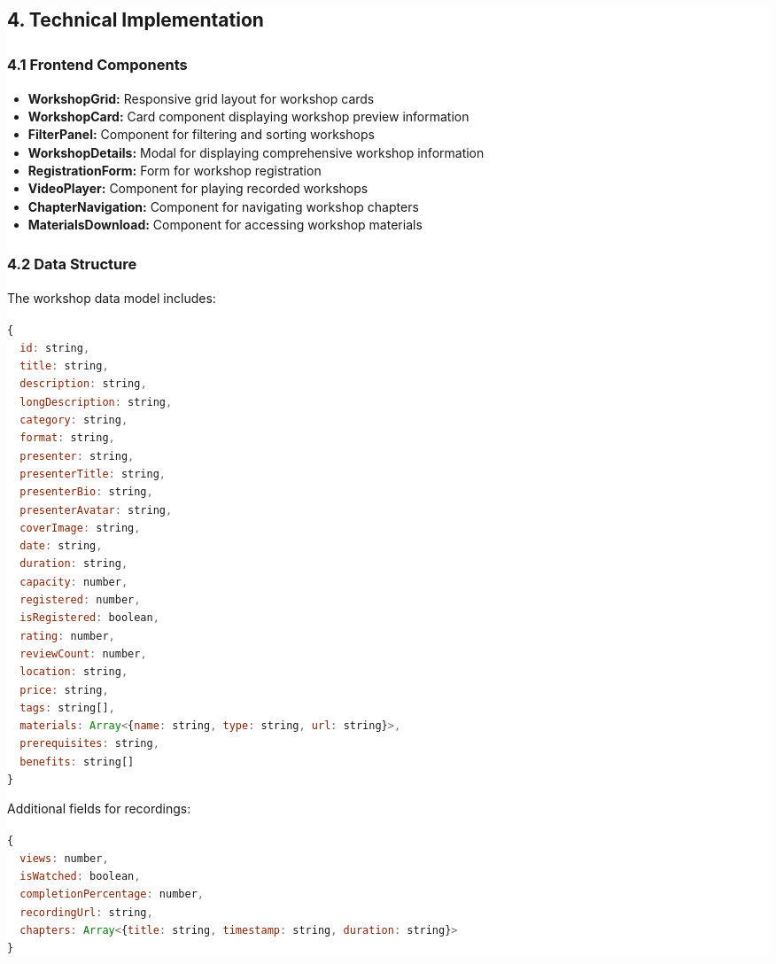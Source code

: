 
## 4. Technical Implementation

### 4.1 Frontend Components

- **WorkshopGrid:** Responsive grid layout for workshop cards
- **WorkshopCard:** Card component displaying workshop preview information
- **FilterPanel:** Component for filtering and sorting workshops
- **WorkshopDetails:** Modal for displaying comprehensive workshop information
- **RegistrationForm:** Form for workshop registration
- **VideoPlayer:** Component for playing recorded workshops
- **ChapterNavigation:** Component for navigating workshop chapters
- **MaterialsDownload:** Component for accessing workshop materials

### 4.2 Data Structure

The workshop data model includes:

```javascript
{
  id: string,
  title: string,
  description: string,
  longDescription: string,
  category: string,
  format: string,
  presenter: string,
  presenterTitle: string,
  presenterBio: string,
  presenterAvatar: string,
  coverImage: string,
  date: string,
  duration: string,
  capacity: number,
  registered: number,
  isRegistered: boolean,
  rating: number,
  reviewCount: number,
  location: string,
  price: string,
  tags: string[],
  materials: Array<{name: string, type: string, url: string}>,
  prerequisites: string,
  benefits: string[]
}
```

Additional fields for recordings:
```javascript
{
  views: number,
  isWatched: boolean,
  completionPercentage: number,
  recordingUrl: string,
  chapters: Array<{title: string, timestamp: string, duration: string}>
}
```
